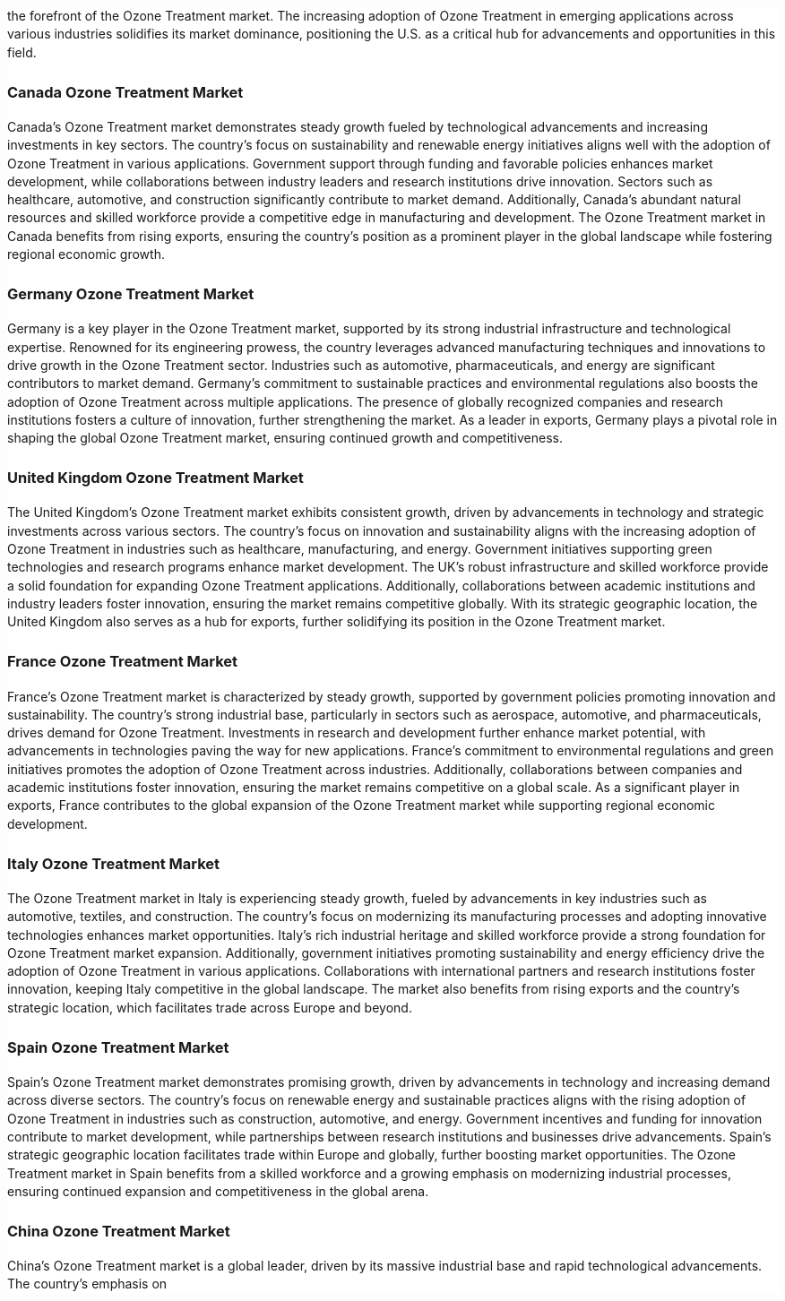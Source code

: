 the forefront of the Ozone Treatment market. The increasing adoption of Ozone Treatment in emerging applications across various industries solidifies its market dominance, positioning the U.S. as a critical hub for advancements and opportunities in this field.</p><h3>Canada Ozone Treatment Market</h3><p>Canada&rsquo;s Ozone Treatment market demonstrates steady growth fueled by technological advancements and increasing investments in key sectors. The country&rsquo;s focus on sustainability and renewable energy initiatives aligns well with the adoption of Ozone Treatment in various applications. Government support through funding and favorable policies enhances market development, while collaborations between industry leaders and research institutions drive innovation. Sectors such as healthcare, automotive, and construction significantly contribute to market demand. Additionally, Canada&rsquo;s abundant natural resources and skilled workforce provide a competitive edge in manufacturing and development. The Ozone Treatment market in Canada benefits from rising exports, ensuring the country&rsquo;s position as a prominent player in the global landscape while fostering regional economic growth.</p><h3>Germany Ozone Treatment Market</h3><p>Germany is a key player in the Ozone Treatment market, supported by its strong industrial infrastructure and technological expertise. Renowned for its engineering prowess, the country leverages advanced manufacturing techniques and innovations to drive growth in the Ozone Treatment sector. Industries such as automotive, pharmaceuticals, and energy are significant contributors to market demand. Germany&rsquo;s commitment to sustainable practices and environmental regulations also boosts the adoption of Ozone Treatment across multiple applications. The presence of globally recognized companies and research institutions fosters a culture of innovation, further strengthening the market. As a leader in exports, Germany plays a pivotal role in shaping the global Ozone Treatment market, ensuring continued growth and competitiveness.</p><h3>United Kingdom Ozone Treatment Market</h3><p>The United Kingdom&rsquo;s Ozone Treatment market exhibits consistent growth, driven by advancements in technology and strategic investments across various sectors. The country&rsquo;s focus on innovation and sustainability aligns with the increasing adoption of Ozone Treatment in industries such as healthcare, manufacturing, and energy. Government initiatives supporting green technologies and research programs enhance market development. The UK&rsquo;s robust infrastructure and skilled workforce provide a solid foundation for expanding Ozone Treatment applications. Additionally, collaborations between academic institutions and industry leaders foster innovation, ensuring the market remains competitive globally. With its strategic geographic location, the United Kingdom also serves as a hub for exports, further solidifying its position in the Ozone Treatment market.</p><h3>France Ozone Treatment Market</h3><p>France&rsquo;s Ozone Treatment market is characterized by steady growth, supported by government policies promoting innovation and sustainability. The country&rsquo;s strong industrial base, particularly in sectors such as aerospace, automotive, and pharmaceuticals, drives demand for Ozone Treatment. Investments in research and development further enhance market potential, with advancements in technologies paving the way for new applications. France&rsquo;s commitment to environmental regulations and green initiatives promotes the adoption of Ozone Treatment across industries. Additionally, collaborations between companies and academic institutions foster innovation, ensuring the market remains competitive on a global scale. As a significant player in exports, France contributes to the global expansion of the Ozone Treatment market while supporting regional economic development.</p><h3>Italy Ozone Treatment Market</h3><p>The Ozone Treatment market in Italy is experiencing steady growth, fueled by advancements in key industries such as automotive, textiles, and construction. The country&rsquo;s focus on modernizing its manufacturing processes and adopting innovative technologies enhances market opportunities. Italy&rsquo;s rich industrial heritage and skilled workforce provide a strong foundation for Ozone Treatment market expansion. Additionally, government initiatives promoting sustainability and energy efficiency drive the adoption of Ozone Treatment in various applications. Collaborations with international partners and research institutions foster innovation, keeping Italy competitive in the global landscape. The market also benefits from rising exports and the country&rsquo;s strategic location, which facilitates trade across Europe and beyond.</p><h3>Spain Ozone Treatment Market</h3><p>Spain&rsquo;s Ozone Treatment market demonstrates promising growth, driven by advancements in technology and increasing demand across diverse sectors. The country&rsquo;s focus on renewable energy and sustainable practices aligns with the rising adoption of Ozone Treatment in industries such as construction, automotive, and energy. Government incentives and funding for innovation contribute to market development, while partnerships between research institutions and businesses drive advancements. Spain&rsquo;s strategic geographic location facilitates trade within Europe and globally, further boosting market opportunities. The Ozone Treatment market in Spain benefits from a skilled workforce and a growing emphasis on modernizing industrial processes, ensuring continued expansion and competitiveness in the global arena.</p><h3>China Ozone Treatment Market</h3><p>China&rsquo;s Ozone Treatment market is a global leader, driven by its massive industrial base and rapid technological advancements. The country&rsquo;s emphasis on